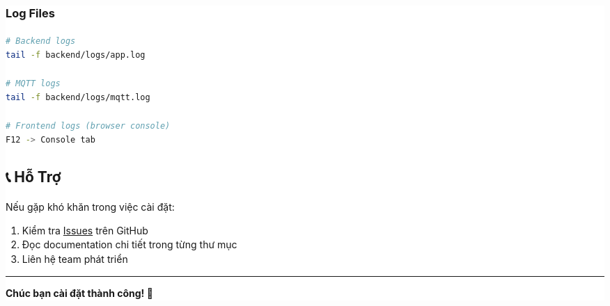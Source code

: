 ### Log Files

```bash
# Backend logs
tail -f backend/logs/app.log

# MQTT logs
tail -f backend/logs/mqtt.log

# Frontend logs (browser console)
F12 -> Console tab
```

## 📞 Hỗ Trợ

Nếu gặp khó khăn trong việc cài đặt:

1. Kiểm tra [Issues](https://github.com/your-repo/issues) trên GitHub
2. Đọc documentation chi tiết trong từng thư mục
3. Liên hệ team phát triển

---

**Chúc bạn cài đặt thành công! 🎉**
